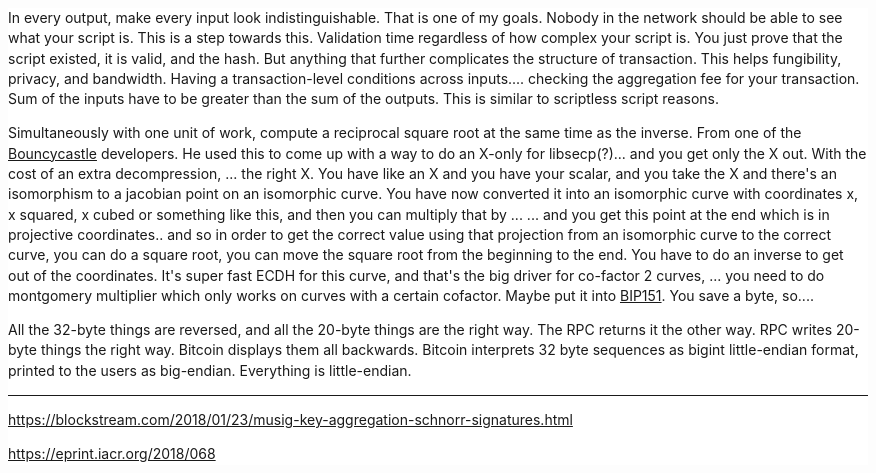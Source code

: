 In every output, make every input look indistinguishable. That is one of
my goals. Nobody in the network should be able to see what your script
is. This is a step towards this. Validation time regardless of how
complex your script is. You just prove that the script existed, it is
valid, and the hash. But anything that further complicates the structure
of transaction. This helps fungibility, privacy, and bandwidth. Having a
transaction-level conditions across inputs.... checking the aggregation
fee for your transaction. Sum of the inputs have to be greater than the
sum of the outputs. This is similar to scriptless script reasons.

Simultaneously with one unit of work, compute a reciprocal square root
at the same time as the inverse. From one of the
<a href="https://en.wikipedia.org/wiki/Bouncy_Castle_(cryptography)">Bouncycastle</a>
developers. He used this to come up with a way to do an X-only for
libsecp(?)... and you get only the X out. With the cost of an extra
decompression, ... the right X. You have like an X and you have your
scalar, and you take the X and there's an isomorphism to a jacobian
point on an isomorphic curve. You have now converted it into an
isomorphic curve with coordinates x, x squared, x cubed or something
like this, and then you can multiply that by ... ... and you get this
point at the end which is in projective coordinates.. and so in order to
get the correct value using that projection from an isomorphic curve to
the correct curve, you can do a square root, you can move the square
root from the beginning to the end. You have to do an inverse to get out
of the coordinates. It's super fast ECDH for this curve, and that's the
big driver for co-factor 2 curves, ... you need to do montgomery
multiplier which only works on curves with a certain cofactor. Maybe put
it into
<a href="https://github.com/bitcoin/bips/blob/master/bip-0151.mediawiki">BIP151</a>.
You save a byte, so....

All the 32-byte things are reversed, and all the 20-byte things are the
right way. The RPC returns it the other way. RPC writes 20-byte things
the right way. Bitcoin displays them all backwards. Bitcoin interprets
32 byte sequences as bigint little-endian format, printed to the users
as big-endian. Everything is little-endian.

---

<https://blockstream.com/2018/01/23/musig-key-aggregation-schnorr-signatures.html>

<https://eprint.iacr.org/2018/068>
